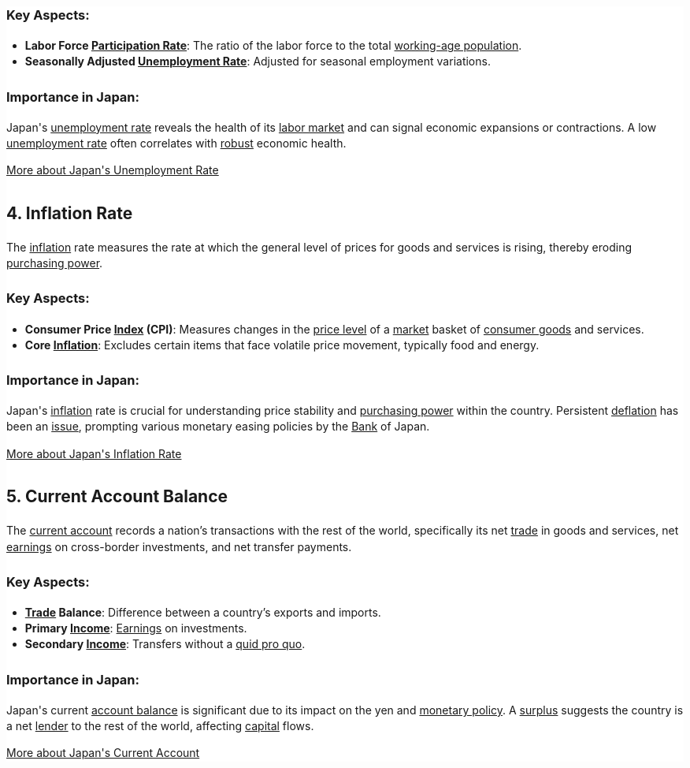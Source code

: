 ### Key Aspects:
- **Labor Force [Participation Rate](../p/participation_rate.md)**: The ratio of the labor force to the total [working-age population](../w/working-age_population.md).
- **Seasonally Adjusted [Unemployment Rate](../u/unemployment_rate.md)**: Adjusted for seasonal employment variations.

### Importance in Japan:
Japan's [unemployment rate](../u/unemployment_rate.md) reveals the health of its [labor market](../l/labor_market.md) and can signal economic expansions or contractions. A low [unemployment rate](../u/unemployment_rate.md) often correlates with [robust](../r/robust.md) economic health.

[More about Japan's Unemployment Rate](https://www.stat.go.jp/english/data/roudou/index.html)

## 4. Inflation Rate
The [inflation](../i/inflation.md) rate measures the rate at which the general level of prices for goods and services is rising, thereby eroding [purchasing power](../p/purchasing_power.md).

### Key Aspects:
- **Consumer Price [Index](../i/index_instrument.md) (CPI)**: Measures changes in the [price level](../p/price_level.md) of a [market](../m/market.md) basket of [consumer goods](../c/consumer_goods.md) and services.
- **Core [Inflation](../i/inflation.md)**: Excludes certain items that face volatile price movement, typically food and energy.

### Importance in Japan:
Japan's [inflation](../i/inflation.md) rate is crucial for understanding price stability and [purchasing power](../p/purchasing_power.md) within the country. Persistent [deflation](../d/deflation.md) has been an [issue](../i/issue.md), prompting various monetary easing policies by the [Bank](../b/bank.md) of Japan.

[More about Japan's Inflation Rate](https://www.stat.go.jp/english/data/cpi/index.html)

## 5. Current Account Balance
The [current account](../c/current_account.md) records a nation’s transactions with the rest of the world, specifically its net [trade](../t/trade.md) in goods and services, net [earnings](../e/earnings.md) on cross-border investments, and net transfer payments.

### Key Aspects:
- **[Trade](../t/trade.md) Balance**: Difference between a country’s exports and imports.
- **Primary [Income](../i/income.md)**: [Earnings](../e/earnings.md) on investments.
- **Secondary [Income](../i/income.md)**: Transfers without a [quid pro quo](../q/quid_pro_quo.md).

### Importance in Japan:
Japan's current [account balance](../a/account_balance.md) is significant due to its impact on the yen and [monetary policy](../m/monetary_policy.md). A [surplus](../s/surplus.md) suggests the country is a net [lender](../l/lender.md) to the rest of the world, affecting [capital](../c/capital.md) flows.

[More about Japan's Current Account](https://www.mof.go.jp/english/international_policy/reference/balance_of_payments/)

